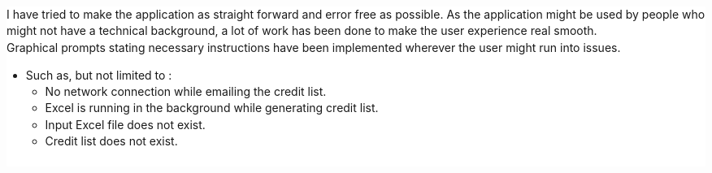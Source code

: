I have tried to make the application as straight forward and error free as possible. As the application might be used by people who might not have a technical background, a lot of work has been done to make the user experience real smooth.  
Graphical prompts stating necessary instructions have been implemented wherever the user might run into issues.  
- Such as, but not limited to :  
  - No network connection while emailing the credit list.
  - Excel is running in the background while generating credit list.
  - Input Excel file does not exist.
  - Credit list does not exist.  
  <br>
